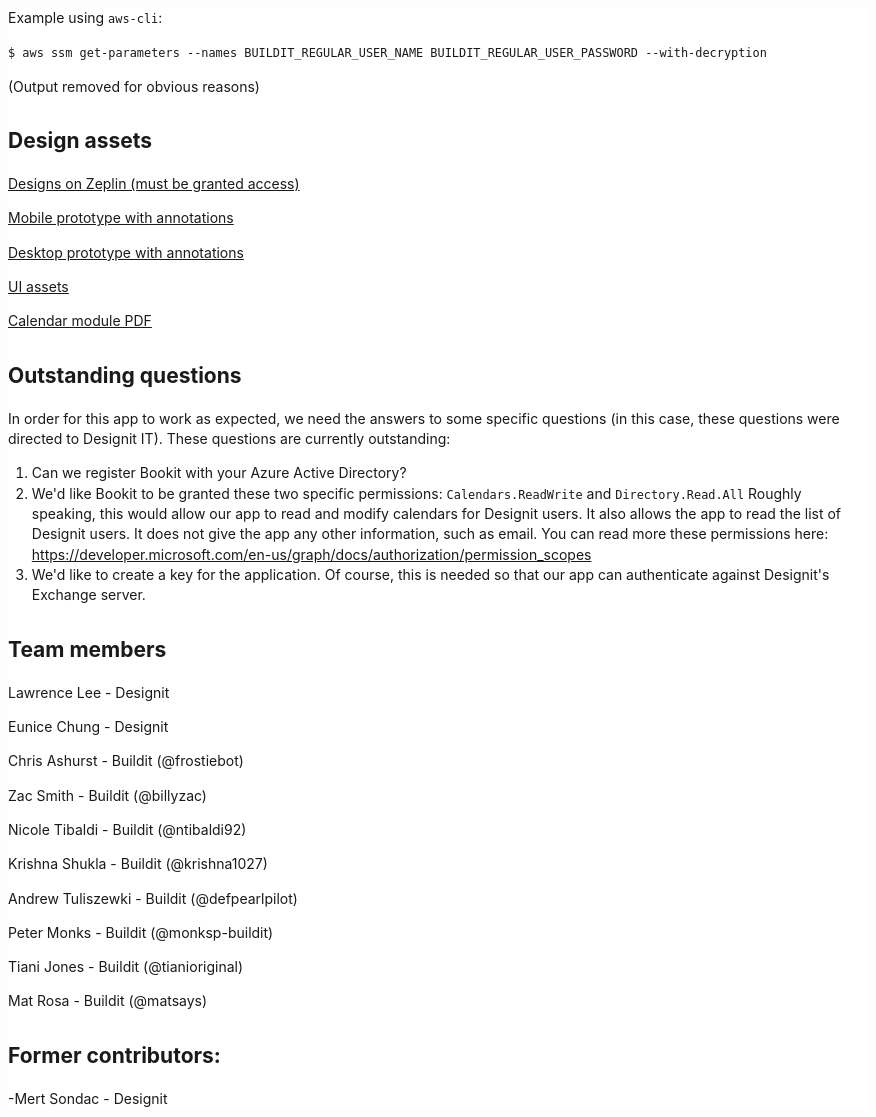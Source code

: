 Example using `aws-cli`:

```
$ aws ssm get-parameters --names BUILDIT_REGULAR_USER_NAME BUILDIT_REGULAR_USER_PASSWORD --with-decryption
```

(Output removed for obvious reasons)

## Design assets
[Designs on Zeplin (must be granted access)](https://app.zeplin.io/project/58d4072283526a2ba8174a28)

[Mobile prototype with annotations](https://invis.io/R4B44OSUC)

[Desktop prototype with annotations](https://invis.io/G7B44PKKY)

[UI assets](https://www.dropbox.com/sh/xqfl0pses67us7s/AABqy11BWMXyKA9EYmwhQei3a?dl=0)

[Calendar module PDF](/docs/CalendarModule.pdf)

## Outstanding questions
In order for this app to work as expected, we need the answers to some specific questions (in this case, these questions were directed to
Designit IT). These questions are currently outstanding:
1) Can we register Bookit with your Azure Active Directory?
2) We'd like Bookit to be granted these two specific permissions: `Calendars.ReadWrite` and `Directory.Read.All`
Roughly speaking, this would allow our app to read and modify calendars for Designit users. It also allows the app to read the list of Designit users. It does not give the app any other information, such as email. You can read more these permissions here: https://developer.microsoft.com/en-us/graph/docs/authorization/permission_scopes
3) We'd like to create a key for the application. Of course, this is needed so that our app can authenticate against Designit's Exchange server.

## Team members
Lawrence Lee - Designit

Eunice Chung - Designit

Chris Ashurst - Buildit (@frostiebot)

Zac Smith - Buildit (@billyzac)

Nicole Tibaldi - Buildit (@ntibaldi92)

Krishna Shukla - Buildit (@krishna1027)

Andrew Tuliszewki - Buildit (@defpearlpilot)

Peter Monks - Buildit (@monksp-buildit)

Tiani Jones - Buildit (@tianioriginal)

Mat Rosa - Buildit (@matsays)

## Former contributors:
-Mert Sondac - Designit
